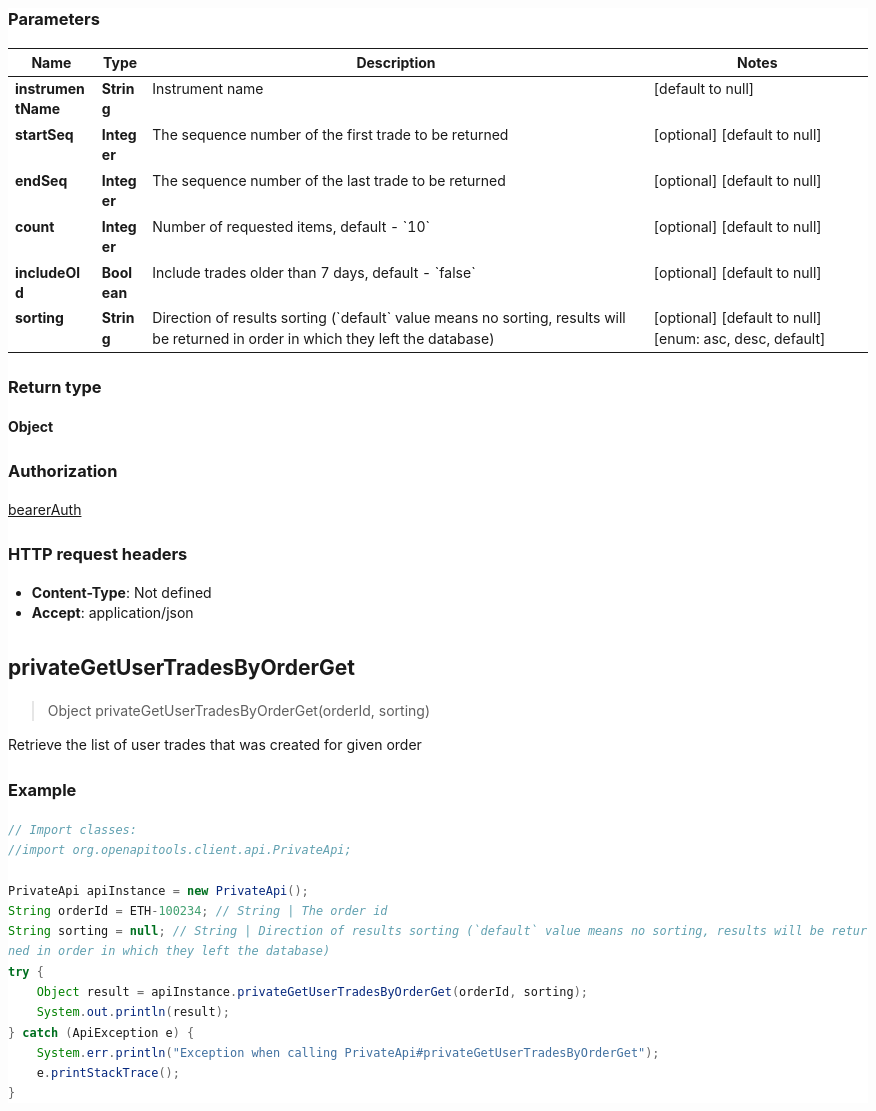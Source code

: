 ### Parameters


Name | Type | Description  | Notes
------------- | ------------- | ------------- | -------------
 **instrumentName** | **String**| Instrument name | [default to null]
 **startSeq** | **Integer**| The sequence number of the first trade to be returned | [optional] [default to null]
 **endSeq** | **Integer**| The sequence number of the last trade to be returned | [optional] [default to null]
 **count** | **Integer**| Number of requested items, default - &#x60;10&#x60; | [optional] [default to null]
 **includeOld** | **Boolean**| Include trades older than 7 days, default - &#x60;false&#x60; | [optional] [default to null]
 **sorting** | **String**| Direction of results sorting (&#x60;default&#x60; value means no sorting, results will be returned in order in which they left the database) | [optional] [default to null] [enum: asc, desc, default]

### Return type

**Object**

### Authorization

[bearerAuth](../README.md#bearerAuth)

### HTTP request headers

- **Content-Type**: Not defined
- **Accept**: application/json


## privateGetUserTradesByOrderGet

> Object privateGetUserTradesByOrderGet(orderId, sorting)

Retrieve the list of user trades that was created for given order

### Example

```java
// Import classes:
//import org.openapitools.client.api.PrivateApi;

PrivateApi apiInstance = new PrivateApi();
String orderId = ETH-100234; // String | The order id
String sorting = null; // String | Direction of results sorting (`default` value means no sorting, results will be returned in order in which they left the database)
try {
    Object result = apiInstance.privateGetUserTradesByOrderGet(orderId, sorting);
    System.out.println(result);
} catch (ApiException e) {
    System.err.println("Exception when calling PrivateApi#privateGetUserTradesByOrderGet");
    e.printStackTrace();
}
```
